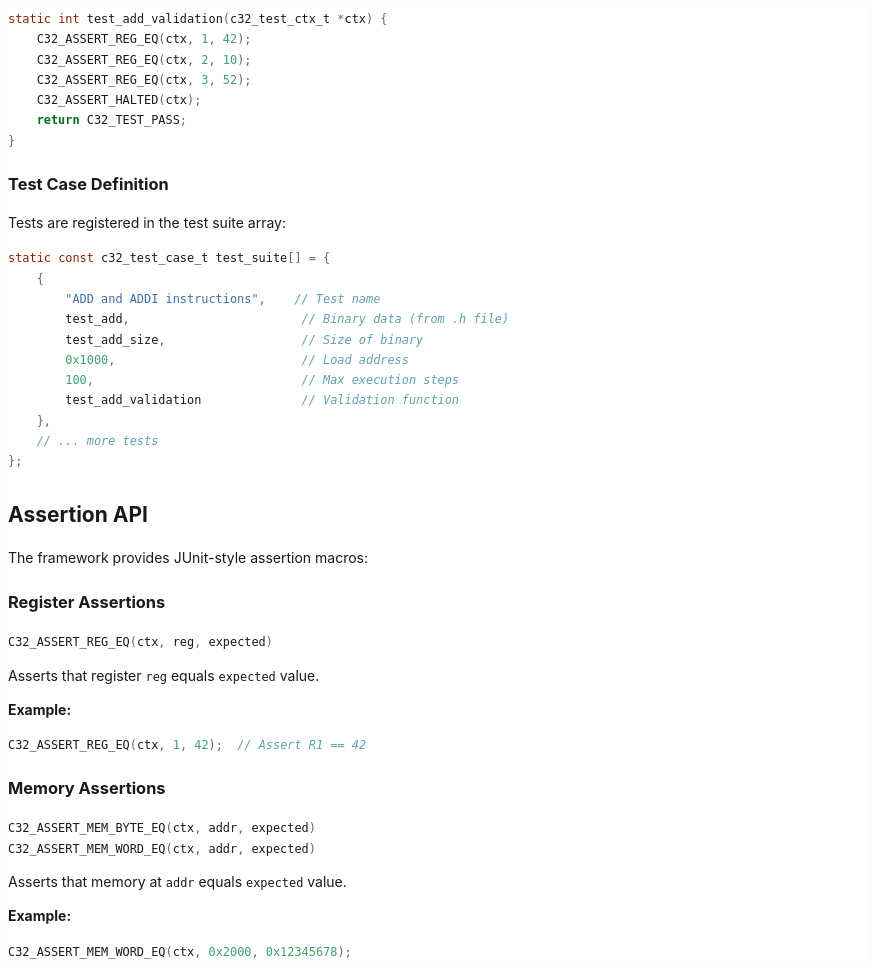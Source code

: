 ```c
static int test_add_validation(c32_test_ctx_t *ctx) {
    C32_ASSERT_REG_EQ(ctx, 1, 42);
    C32_ASSERT_REG_EQ(ctx, 2, 10);
    C32_ASSERT_REG_EQ(ctx, 3, 52);
    C32_ASSERT_HALTED(ctx);
    return C32_TEST_PASS;
}
```

### Test Case Definition

Tests are registered in the test suite array:

```c
static const c32_test_case_t test_suite[] = {
    {
        "ADD and ADDI instructions",    // Test name
        test_add,                        // Binary data (from .h file)
        test_add_size,                   // Size of binary
        0x1000,                          // Load address
        100,                             // Max execution steps
        test_add_validation              // Validation function
    },
    // ... more tests
};
```

## Assertion API

The framework provides JUnit-style assertion macros:

### Register Assertions

```c
C32_ASSERT_REG_EQ(ctx, reg, expected)
```
Asserts that register `reg` equals `expected` value.

**Example:**
```c
C32_ASSERT_REG_EQ(ctx, 1, 42);  // Assert R1 == 42
```

### Memory Assertions

```c
C32_ASSERT_MEM_BYTE_EQ(ctx, addr, expected)
C32_ASSERT_MEM_WORD_EQ(ctx, addr, expected)
```
Asserts that memory at `addr` equals `expected` value.

**Example:**
```c
C32_ASSERT_MEM_WORD_EQ(ctx, 0x2000, 0x12345678);
```
